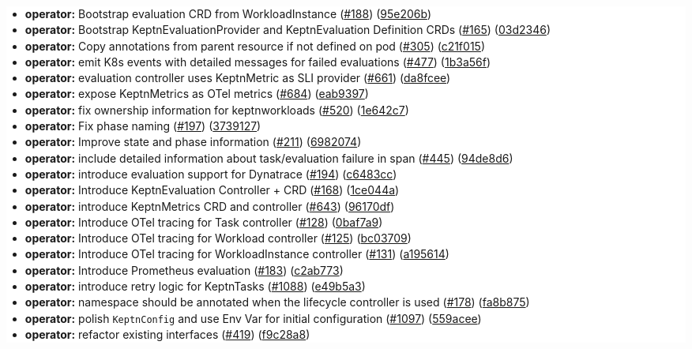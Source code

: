 * **operator:** Bootstrap evaluation CRD from WorkloadInstance ([#188](https://github.com/aepfli/lifecycle-toolkit/issues/188)) ([95e206b](https://github.com/aepfli/lifecycle-toolkit/commit/95e206b4165b0277f5acbc67fc78a8e28f06741b))
* **operator:** Bootstrap KeptnEvaluationProvider and KeptnEvaluation Definition CRDs ([#165](https://github.com/aepfli/lifecycle-toolkit/issues/165)) ([03d2346](https://github.com/aepfli/lifecycle-toolkit/commit/03d234610fd8ef9f21e756450c7f503cb236f302))
* **operator:** Copy annotations from parent resource if not defined on pod ([#305](https://github.com/aepfli/lifecycle-toolkit/issues/305)) ([c21f015](https://github.com/aepfli/lifecycle-toolkit/commit/c21f015a9d4efcc2b59f9c5be41da758dca8e618))
* **operator:** emit K8s events with detailed messages for failed evaluations ([#477](https://github.com/aepfli/lifecycle-toolkit/issues/477)) ([1b3a56f](https://github.com/aepfli/lifecycle-toolkit/commit/1b3a56fc41ae6322dcf7f0fdc947cf1100ed49bd))
* **operator:** evaluation controller uses KeptnMetric as SLI provider ([#661](https://github.com/aepfli/lifecycle-toolkit/issues/661)) ([da8fcee](https://github.com/aepfli/lifecycle-toolkit/commit/da8fceedfe0a82ebd2072fecda7688a47c545aa5))
* **operator:** expose KeptnMetrics as OTel metrics ([#684](https://github.com/aepfli/lifecycle-toolkit/issues/684)) ([eab9397](https://github.com/aepfli/lifecycle-toolkit/commit/eab93970ec13f8c6486da89bf248883972534936))
* **operator:** fix ownership information for keptnworkloads ([#520](https://github.com/aepfli/lifecycle-toolkit/issues/520)) ([1e642c7](https://github.com/aepfli/lifecycle-toolkit/commit/1e642c7bc254601a14c374ae5b928e53a03a3e52))
* **operator:** Fix phase naming ([#197](https://github.com/aepfli/lifecycle-toolkit/issues/197)) ([3739127](https://github.com/aepfli/lifecycle-toolkit/commit/3739127d2794d75c489a6af04acf57b82920ca46))
* **operator:** Improve state and phase information ([#211](https://github.com/aepfli/lifecycle-toolkit/issues/211)) ([6982074](https://github.com/aepfli/lifecycle-toolkit/commit/6982074cae4e8147c4643aae821c284614d542b3))
* **operator:** include detailed information about task/evaluation failure in span ([#445](https://github.com/aepfli/lifecycle-toolkit/issues/445)) ([94de8d6](https://github.com/aepfli/lifecycle-toolkit/commit/94de8d6528a4de293372cffa50f3c12cd24909f5))
* **operator:** introduce evaluation support for Dynatrace ([#194](https://github.com/aepfli/lifecycle-toolkit/issues/194)) ([c6483cc](https://github.com/aepfli/lifecycle-toolkit/commit/c6483cc8e569e3cae5284315eeb873e051aea7d4))
* **operator:** Introduce KeptnEvaluation Controller + CRD ([#168](https://github.com/aepfli/lifecycle-toolkit/issues/168)) ([1ce044a](https://github.com/aepfli/lifecycle-toolkit/commit/1ce044a3470f815597d725d424a5491f828f2c4c))
* **operator:** introduce KeptnMetrics CRD and controller ([#643](https://github.com/aepfli/lifecycle-toolkit/issues/643)) ([96170df](https://github.com/aepfli/lifecycle-toolkit/commit/96170df5a10090de6618e986019cbc98e319bcb1))
* **operator:** Introduce OTel tracing for Task controller ([#128](https://github.com/aepfli/lifecycle-toolkit/issues/128)) ([0baf7a9](https://github.com/aepfli/lifecycle-toolkit/commit/0baf7a9d8058877247bc264eb6fdb645b0a77a60))
* **operator:** Introduce OTel tracing for Workload controller ([#125](https://github.com/aepfli/lifecycle-toolkit/issues/125)) ([bc03709](https://github.com/aepfli/lifecycle-toolkit/commit/bc03709b744d61ad966b5fba9f70dbeaffa10119))
* **operator:** Introduce OTel tracing for WorkloadInstance controller ([#131](https://github.com/aepfli/lifecycle-toolkit/issues/131)) ([a195614](https://github.com/aepfli/lifecycle-toolkit/commit/a1956141fe80e5b1afd79fb33198313e1dbff7fa))
* **operator:** Introduce Prometheus evaluation ([#183](https://github.com/aepfli/lifecycle-toolkit/issues/183)) ([c2ab773](https://github.com/aepfli/lifecycle-toolkit/commit/c2ab7733291928eaea5c38287c63e45d12754ba1))
* **operator:** introduce retry logic for KeptnTasks ([#1088](https://github.com/aepfli/lifecycle-toolkit/issues/1088)) ([e49b5a3](https://github.com/aepfli/lifecycle-toolkit/commit/e49b5a3f133b5ba5f1ceaad53c12899415ea58b2))
* **operator:** namespace should be annotated when the lifecycle controller is used ([#178](https://github.com/aepfli/lifecycle-toolkit/issues/178)) ([fa8b875](https://github.com/aepfli/lifecycle-toolkit/commit/fa8b8758ebb5a29064f255a66d9066a863bf0944))
* **operator:** polish `KeptnConfig` and use Env Var for initial configuration ([#1097](https://github.com/aepfli/lifecycle-toolkit/issues/1097)) ([559acee](https://github.com/aepfli/lifecycle-toolkit/commit/559acee5059016b96703fb9f6f8d842d3c392c29))
* **operator:** refactor existing interfaces ([#419](https://github.com/aepfli/lifecycle-toolkit/issues/419)) ([f9c28a8](https://github.com/aepfli/lifecycle-toolkit/commit/f9c28a8b677cc82e50201deb743c12458b4dffb4))